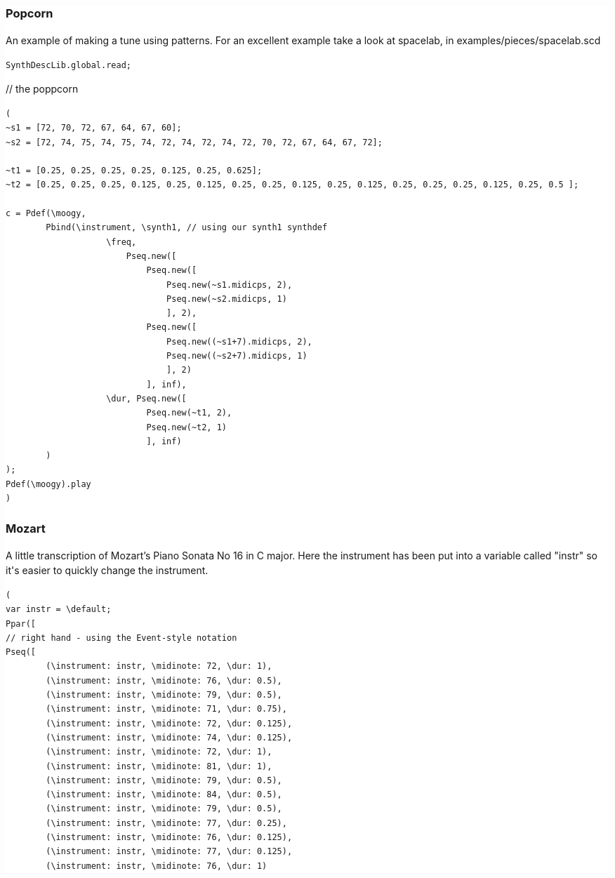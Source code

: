 
### Popcorn


An example of making a tune using patterns. For an excellent example take a look at spacelab, in examples/pieces/spacelab.scd


    SynthDescLib.global.read;

// the poppcorn 

    (
    ~s1 = [72, 70, 72, 67, 64, 67, 60];
    ~s2 = [72, 74, 75, 74, 75, 74, 72, 74, 72, 74, 72, 70, 72, 67, 64, 67, 72];
    
    ~t1 = [0.25, 0.25, 0.25, 0.25, 0.125, 0.25, 0.625];
    ~t2 = [0.25, 0.25, 0.25, 0.125, 0.25, 0.125, 0.25, 0.25, 0.125, 0.25, 0.125, 0.25, 0.25, 0.25, 0.125, 0.25, 0.5 ];
    
    c = Pdef(\moogy, 
    		Pbind(\instrument, \synth1, // using our synth1 synthdef
    					\freq, 
    						Pseq.new([
    							Pseq.new([
    								Pseq.new(~s1.midicps, 2),
    								Pseq.new(~s2.midicps, 1)
    								], 2),
    							Pseq.new([
    								Pseq.new((~s1+7).midicps, 2),
    								Pseq.new((~s2+7).midicps, 1)
    								], 2)	
    							], inf),
    					\dur, Pseq.new([ 
    							Pseq.new(~t1, 2),
    							Pseq.new(~t2, 1)
    							], inf)
    		)
    );
    Pdef(\moogy).play
    )


### Mozart

A little transcription of Mozart’s Piano Sonata No 16 in C major. Here the instrument has been put into a variable called "instr" so it's easier to quickly change the instrument.

    (
    var instr = \default;
    Ppar([
    // right hand - using the Event-style notation
    Pseq([
            (\instrument: instr, \midinote: 72, \dur: 1),
            (\instrument: instr, \midinote: 76, \dur: 0.5),
            (\instrument: instr, \midinote: 79, \dur: 0.5),
            (\instrument: instr, \midinote: 71, \dur: 0.75),
            (\instrument: instr, \midinote: 72, \dur: 0.125),
            (\instrument: instr, \midinote: 74, \dur: 0.125),
            (\instrument: instr, \midinote: 72, \dur: 1),
            (\instrument: instr, \midinote: 81, \dur: 1),
            (\instrument: instr, \midinote: 79, \dur: 0.5),
            (\instrument: instr, \midinote: 84, \dur: 0.5),
            (\instrument: instr, \midinote: 79, \dur: 0.5),
            (\instrument: instr, \midinote: 77, \dur: 0.25),
            (\instrument: instr, \midinote: 76, \dur: 0.125),
            (\instrument: instr, \midinote: 77, \dur: 0.125),
            (\instrument: instr, \midinote: 76, \dur: 1)